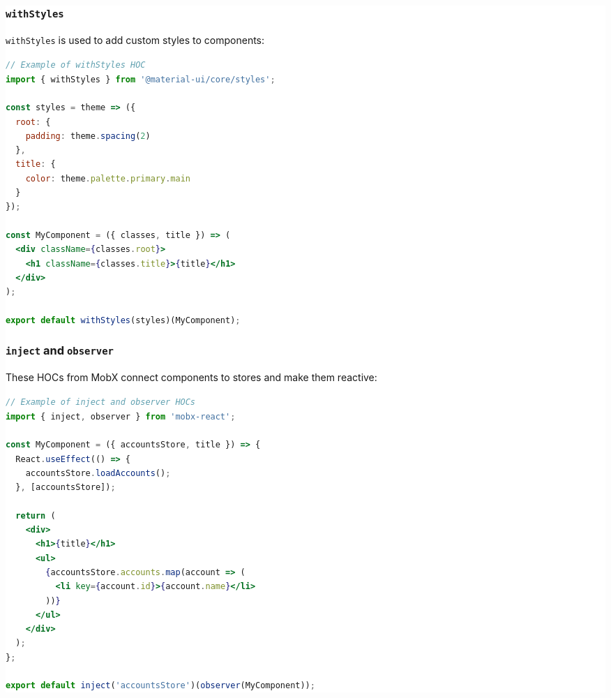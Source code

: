 ```jsx
```

### `withStyles`

`withStyles` is used to add custom styles to components:

```jsx
// Example of withStyles HOC
import { withStyles } from '@material-ui/core/styles';

const styles = theme => ({
  root: {
    padding: theme.spacing(2)
  },
  title: {
    color: theme.palette.primary.main
  }
});

const MyComponent = ({ classes, title }) => (
  <div className={classes.root}>
    <h1 className={classes.title}>{title}</h1>
  </div>
);

export default withStyles(styles)(MyComponent);
```

### `inject` and `observer`

These HOCs from MobX connect components to stores and make them reactive:

```jsx
// Example of inject and observer HOCs
import { inject, observer } from 'mobx-react';

const MyComponent = ({ accountsStore, title }) => {
  React.useEffect(() => {
    accountsStore.loadAccounts();
  }, [accountsStore]);
  
  return (
    <div>
      <h1>{title}</h1>
      <ul>
        {accountsStore.accounts.map(account => (
          <li key={account.id}>{account.name}</li>
        ))}
      </ul>
    </div>
  );
};

export default inject('accountsStore')(observer(MyComponent));
```
